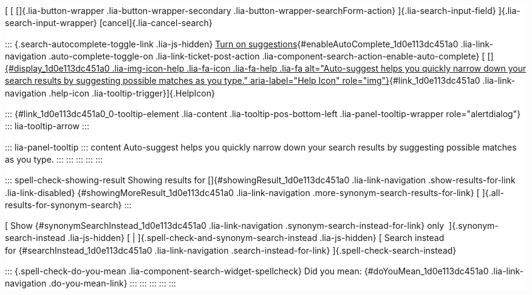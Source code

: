 [ [ []{.lia-button-wrapper .lia-button-wrapper-secondary
.lia-button-wrapper-searchForm-action} ]{.lia-search-input-field}
]{.lia-search-input-wrapper} [cancel]{.lia-cancel-search}

::: {.search-autocomplete-toggle-link .lia-js-hidden}
[Turn on
suggestions](https://techcommunity.microsoft.com/t5/blogs/v2/blogarticlepage.enableautocomplete:enableautocomplete?t:ac=blog-id/microsoft_365blog/article-id/725&t:cp=action/contributions/searchactions){#enableAutoComplete_1d0e113dc451a0
.lia-link-navigation .auto-complete-toggle-on
.lia-link-ticket-post-action
.lia-component-search-action-enable-auto-complete} [
[[]{#display_1d0e113dc451a0 .lia-img-icon-help .lia-fa-icon .lia-fa-help
.lia-fa
alt="Auto-suggest helps you quickly narrow down your search results by suggesting possible matches as you type."
aria-label="Help Icon" role="img"}](#){#link_1d0e113dc451a0
.lia-link-navigation .help-icon .lia-tooltip-trigger}]{.HelpIcon}

::: {#link_1d0e113dc451a0_0-tooltip-element .lia-content .lia-tooltip-pos-bottom-left .lia-panel-tooltip-wrapper role="alertdialog"}
::: lia-tooltip-arrow
:::

::: lia-panel-tooltip
::: content
Auto-suggest helps you quickly narrow down your search results by
suggesting possible matches as you type.
:::
:::
:::
:::
:::

::: spell-check-showing-result
Showing results for []{#showingResult_1d0e113dc451a0
.lia-link-navigation .show-results-for-link .lia-link-disabled}
[](#){#showingMoreResult_1d0e113dc451a0 .lia-link-navigation
.more-synonym-search-results-for-link} [
]{.all-results-for-synonym-search}
:::

<div>

[ Show [](#){#synonymSearchInstead_1d0e113dc451a0 .lia-link-navigation
.synonym-search-instead-for-link} only  ]{.synonym-search-instead
.lia-js-hidden} [ \| ]{.spell-check-and-synonym-search-instead
.lia-js-hidden} [ Search instead for [](#){#searchInstead_1d0e113dc451a0
.lia-link-navigation .search-instead-for-link}
]{.spell-check-search-instead}

</div>

::: {.spell-check-do-you-mean .lia-component-search-widget-spellcheck}
Did you mean: [](#){#doYouMean_1d0e113dc451a0 .lia-link-navigation
.do-you-mean-link}
:::
:::
:::
:::
:::
